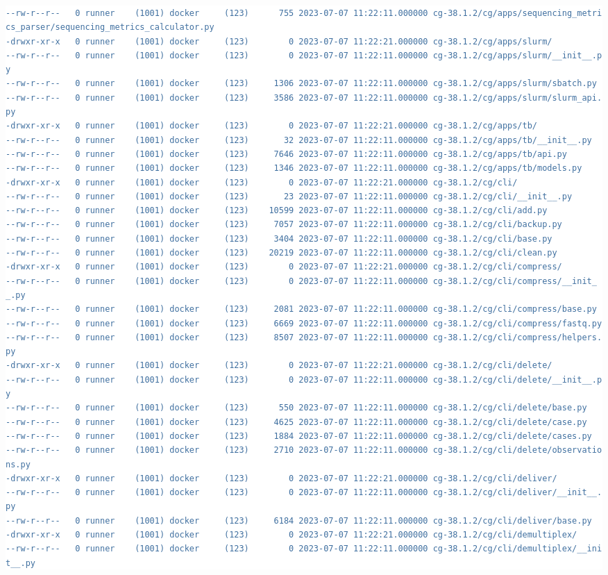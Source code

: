 ```diff
--rw-r--r--   0 runner    (1001) docker     (123)      755 2023-07-07 11:22:11.000000 cg-38.1.2/cg/apps/sequencing_metrics_parser/sequencing_metrics_calculator.py
-drwxr-xr-x   0 runner    (1001) docker     (123)        0 2023-07-07 11:22:21.000000 cg-38.1.2/cg/apps/slurm/
--rw-r--r--   0 runner    (1001) docker     (123)        0 2023-07-07 11:22:11.000000 cg-38.1.2/cg/apps/slurm/__init__.py
--rw-r--r--   0 runner    (1001) docker     (123)     1306 2023-07-07 11:22:11.000000 cg-38.1.2/cg/apps/slurm/sbatch.py
--rw-r--r--   0 runner    (1001) docker     (123)     3586 2023-07-07 11:22:11.000000 cg-38.1.2/cg/apps/slurm/slurm_api.py
-drwxr-xr-x   0 runner    (1001) docker     (123)        0 2023-07-07 11:22:21.000000 cg-38.1.2/cg/apps/tb/
--rw-r--r--   0 runner    (1001) docker     (123)       32 2023-07-07 11:22:11.000000 cg-38.1.2/cg/apps/tb/__init__.py
--rw-r--r--   0 runner    (1001) docker     (123)     7646 2023-07-07 11:22:11.000000 cg-38.1.2/cg/apps/tb/api.py
--rw-r--r--   0 runner    (1001) docker     (123)     1346 2023-07-07 11:22:11.000000 cg-38.1.2/cg/apps/tb/models.py
-drwxr-xr-x   0 runner    (1001) docker     (123)        0 2023-07-07 11:22:21.000000 cg-38.1.2/cg/cli/
--rw-r--r--   0 runner    (1001) docker     (123)       23 2023-07-07 11:22:11.000000 cg-38.1.2/cg/cli/__init__.py
--rw-r--r--   0 runner    (1001) docker     (123)    10599 2023-07-07 11:22:11.000000 cg-38.1.2/cg/cli/add.py
--rw-r--r--   0 runner    (1001) docker     (123)     7057 2023-07-07 11:22:11.000000 cg-38.1.2/cg/cli/backup.py
--rw-r--r--   0 runner    (1001) docker     (123)     3404 2023-07-07 11:22:11.000000 cg-38.1.2/cg/cli/base.py
--rw-r--r--   0 runner    (1001) docker     (123)    20219 2023-07-07 11:22:11.000000 cg-38.1.2/cg/cli/clean.py
-drwxr-xr-x   0 runner    (1001) docker     (123)        0 2023-07-07 11:22:21.000000 cg-38.1.2/cg/cli/compress/
--rw-r--r--   0 runner    (1001) docker     (123)        0 2023-07-07 11:22:11.000000 cg-38.1.2/cg/cli/compress/__init__.py
--rw-r--r--   0 runner    (1001) docker     (123)     2081 2023-07-07 11:22:11.000000 cg-38.1.2/cg/cli/compress/base.py
--rw-r--r--   0 runner    (1001) docker     (123)     6669 2023-07-07 11:22:11.000000 cg-38.1.2/cg/cli/compress/fastq.py
--rw-r--r--   0 runner    (1001) docker     (123)     8507 2023-07-07 11:22:11.000000 cg-38.1.2/cg/cli/compress/helpers.py
-drwxr-xr-x   0 runner    (1001) docker     (123)        0 2023-07-07 11:22:21.000000 cg-38.1.2/cg/cli/delete/
--rw-r--r--   0 runner    (1001) docker     (123)        0 2023-07-07 11:22:11.000000 cg-38.1.2/cg/cli/delete/__init__.py
--rw-r--r--   0 runner    (1001) docker     (123)      550 2023-07-07 11:22:11.000000 cg-38.1.2/cg/cli/delete/base.py
--rw-r--r--   0 runner    (1001) docker     (123)     4625 2023-07-07 11:22:11.000000 cg-38.1.2/cg/cli/delete/case.py
--rw-r--r--   0 runner    (1001) docker     (123)     1884 2023-07-07 11:22:11.000000 cg-38.1.2/cg/cli/delete/cases.py
--rw-r--r--   0 runner    (1001) docker     (123)     2710 2023-07-07 11:22:11.000000 cg-38.1.2/cg/cli/delete/observations.py
-drwxr-xr-x   0 runner    (1001) docker     (123)        0 2023-07-07 11:22:21.000000 cg-38.1.2/cg/cli/deliver/
--rw-r--r--   0 runner    (1001) docker     (123)        0 2023-07-07 11:22:11.000000 cg-38.1.2/cg/cli/deliver/__init__.py
--rw-r--r--   0 runner    (1001) docker     (123)     6184 2023-07-07 11:22:11.000000 cg-38.1.2/cg/cli/deliver/base.py
-drwxr-xr-x   0 runner    (1001) docker     (123)        0 2023-07-07 11:22:21.000000 cg-38.1.2/cg/cli/demultiplex/
--rw-r--r--   0 runner    (1001) docker     (123)        0 2023-07-07 11:22:11.000000 cg-38.1.2/cg/cli/demultiplex/__init__.py
```